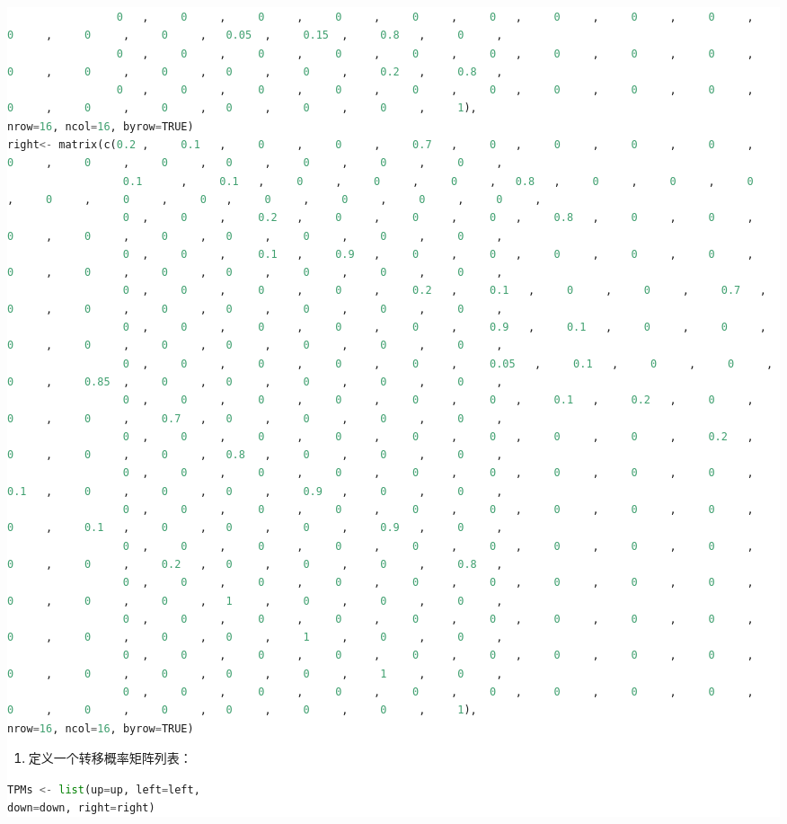 ```py
                 0   ,     0     ,     0     ,     0     ,     0     ,     0   ,     0     ,     0     ,     0     ,     0     ,     0     ,     0     ,   0.05  ,     0.15  ,     0.8   ,     0     , 
                 0   ,     0     ,     0     ,     0     ,     0     ,     0   ,     0     ,     0     ,     0     ,     0     ,     0     ,     0     ,   0     ,     0     ,     0.2   ,     0.8   , 
                 0   ,     0     ,     0     ,     0     ,     0     ,     0   ,     0     ,     0     ,     0     ,     0     ,     0     ,     0     ,   0     ,     0     ,     0     ,     1), 
nrow=16, ncol=16, byrow=TRUE) 
right<- matrix(c(0.2 ,     0.1   ,     0     ,     0     ,     0.7   ,     0   ,     0     ,     0     ,     0     ,     0     ,     0     ,     0     ,   0     ,     0     ,     0     ,     0     , 
                  0.1      ,     0.1   ,     0     ,     0     ,     0     ,   0.8   ,     0     ,     0     ,     0     ,     0     ,     0     ,     0   ,     0     ,     0     ,     0     ,     0     , 
                  0  ,     0     ,     0.2   ,     0     ,     0     ,     0   ,     0.8   ,     0     ,     0     ,     0     ,     0     ,     0     ,   0     ,     0     ,     0     ,     0     , 
                  0  ,     0     ,     0.1   ,     0.9   ,     0     ,     0   ,     0     ,     0     ,     0     ,     0     ,     0     ,     0     ,   0     ,     0     ,     0     ,     0     , 
                  0  ,     0     ,     0     ,     0     ,     0.2   ,     0.1   ,     0     ,     0     ,     0.7   ,     0     ,     0     ,     0     ,   0     ,     0     ,     0     ,     0     , 
                  0  ,     0     ,     0     ,     0     ,     0     ,     0.9   ,     0.1   ,     0     ,     0     ,     0     ,     0     ,     0     ,   0     ,     0     ,     0     ,     0     , 
                  0  ,     0     ,     0     ,     0     ,     0     ,     0.05   ,     0.1   ,     0     ,     0     ,     0     ,     0.85  ,     0     ,   0     ,     0     ,     0     ,     0     , 
                  0  ,     0     ,     0     ,     0     ,     0     ,     0   ,     0.1   ,     0.2   ,     0     ,     0     ,     0     ,     0.7   ,   0     ,     0     ,     0     ,     0     , 
                  0  ,     0     ,     0     ,     0     ,     0     ,     0   ,     0     ,     0     ,     0.2   ,     0     ,     0     ,     0     ,   0.8   ,     0     ,     0     ,     0     , 
                  0  ,     0     ,     0     ,     0     ,     0     ,     0   ,     0     ,     0     ,     0     ,     0.1   ,     0     ,     0     ,   0     ,     0.9   ,     0     ,     0     , 
                  0  ,     0     ,     0     ,     0     ,     0     ,     0   ,     0     ,     0     ,     0     ,     0     ,     0.1   ,     0     ,   0     ,     0     ,     0.9   ,     0     , 
                  0  ,     0     ,     0     ,     0     ,     0     ,     0   ,     0     ,     0     ,     0     ,     0     ,     0     ,     0.2   ,   0     ,     0     ,     0     ,     0.8   , 
                  0  ,     0     ,     0     ,     0     ,     0     ,     0   ,     0     ,     0     ,     0     ,     0     ,     0     ,     0     ,   1     ,     0     ,     0     ,     0     , 
                  0  ,     0     ,     0     ,     0     ,     0     ,     0   ,     0     ,     0     ,     0     ,     0     ,     0     ,     0     ,   0     ,     1     ,     0     ,     0     , 
                  0  ,     0     ,     0     ,     0     ,     0     ,     0   ,     0     ,     0     ,     0     ,     0     ,     0     ,     0     ,   0     ,     0     ,     1     ,     0     , 
                  0  ,     0     ,     0     ,     0     ,     0     ,     0   ,     0     ,     0     ,     0     ,     0     ,     0     ,     0     ,   0     ,     0     ,     0     ,     1), 
nrow=16, ncol=16, byrow=TRUE) 

```

1.  定义一个转移概率矩阵列表：

```py
TPMs <- list(up=up, left=left, 
down=down, right=right) 

```
